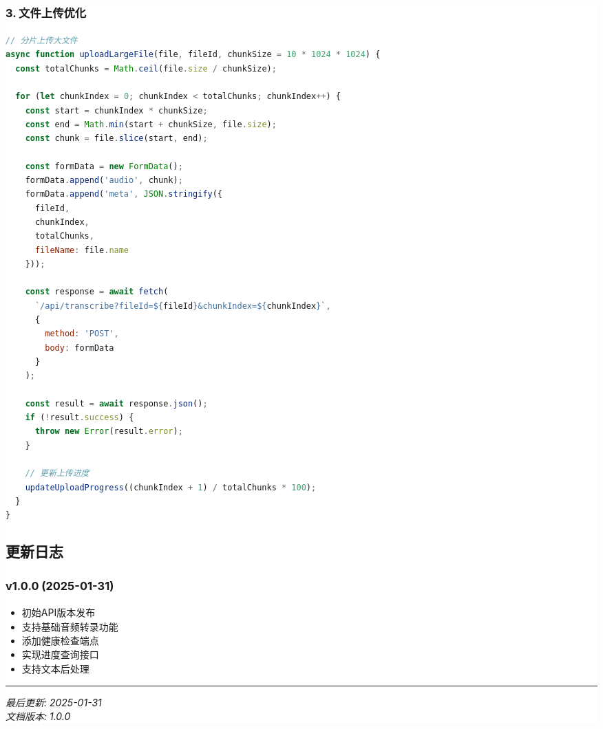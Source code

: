 ### 3. 文件上传优化
```javascript
// 分片上传大文件
async function uploadLargeFile(file, fileId, chunkSize = 10 * 1024 * 1024) {
  const totalChunks = Math.ceil(file.size / chunkSize);
  
  for (let chunkIndex = 0; chunkIndex < totalChunks; chunkIndex++) {
    const start = chunkIndex * chunkSize;
    const end = Math.min(start + chunkSize, file.size);
    const chunk = file.slice(start, end);
    
    const formData = new FormData();
    formData.append('audio', chunk);
    formData.append('meta', JSON.stringify({
      fileId,
      chunkIndex,
      totalChunks,
      fileName: file.name
    }));
    
    const response = await fetch(
      `/api/transcribe?fileId=${fileId}&chunkIndex=${chunkIndex}`,
      {
        method: 'POST',
        body: formData
      }
    );
    
    const result = await response.json();
    if (!result.success) {
      throw new Error(result.error);
    }
    
    // 更新上传进度
    updateUploadProgress((chunkIndex + 1) / totalChunks * 100);
  }
}
```

## 更新日志

### v1.0.0 (2025-01-31)
- 初始API版本发布
- 支持基础音频转录功能
- 添加健康检查端点
- 实现进度查询接口
- 支持文本后处理

---

*最后更新: 2025-01-31*  
*文档版本: 1.0.0*